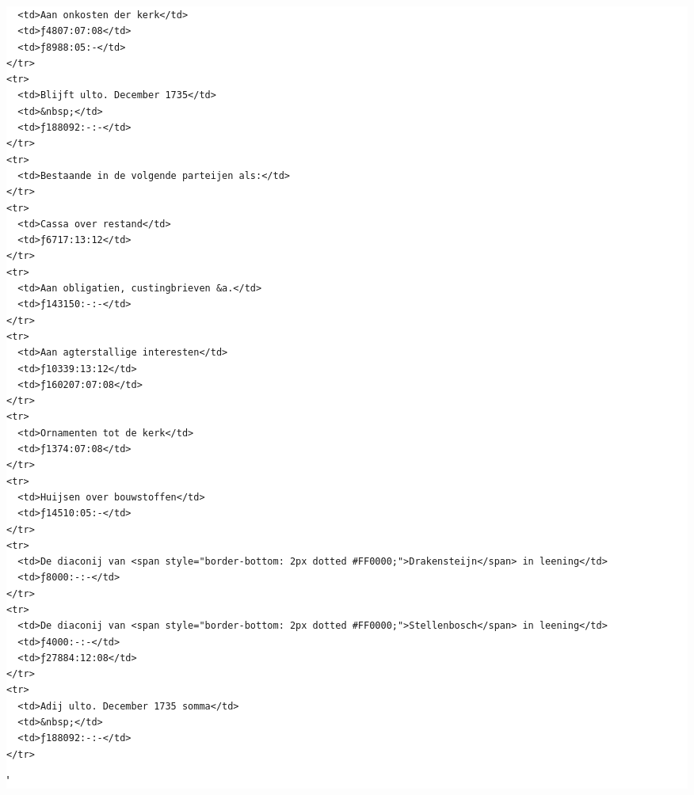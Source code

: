      <td>Aan onkosten der kerk</td>
      <td>ƒ4807:07:08</td>
      <td>ƒ8988:05:-</td>
    </tr>
    <tr>
      <td>Blijft ulto. December 1735</td>
      <td>&nbsp;</td>
      <td>ƒ188092:-:-</td>
    </tr>
    <tr>
      <td>Bestaande in de volgende parteijen als:</td>
    </tr>
    <tr>
      <td>Cassa over restand</td>
      <td>ƒ6717:13:12</td>
    </tr>
    <tr>
      <td>Aan obligatien, custingbrieven &a.</td>
      <td>ƒ143150:-:-</td>
    </tr>
    <tr>
      <td>Aan agterstallige interesten</td>
      <td>ƒ10339:13:12</td>
      <td>ƒ160207:07:08</td>
    </tr>
    <tr>
      <td>Ornamenten tot de kerk</td>
      <td>ƒ1374:07:08</td>
    </tr>
    <tr>
      <td>Huijsen over bouwstoffen</td>
      <td>ƒ14510:05:-</td>
    </tr>
    <tr>
      <td>De diaconij van <span style="border-bottom: 2px dotted #FF0000;">Drakensteijn</span> in leening</td>
      <td>ƒ8000:-:-</td>
    </tr>
    <tr>
      <td>De diaconij van <span style="border-bottom: 2px dotted #FF0000;">Stellenbosch</span> in leening</td>
      <td>ƒ4000:-:-</td>
      <td>ƒ27884:12:08</td>
    </tr>
    <tr>
      <td>Adij ulto. December 1735 somma</td>
      <td>&nbsp;</td>
      <td>ƒ188092:-:-</td>
    </tr>
  </tbody>
</table>
'
